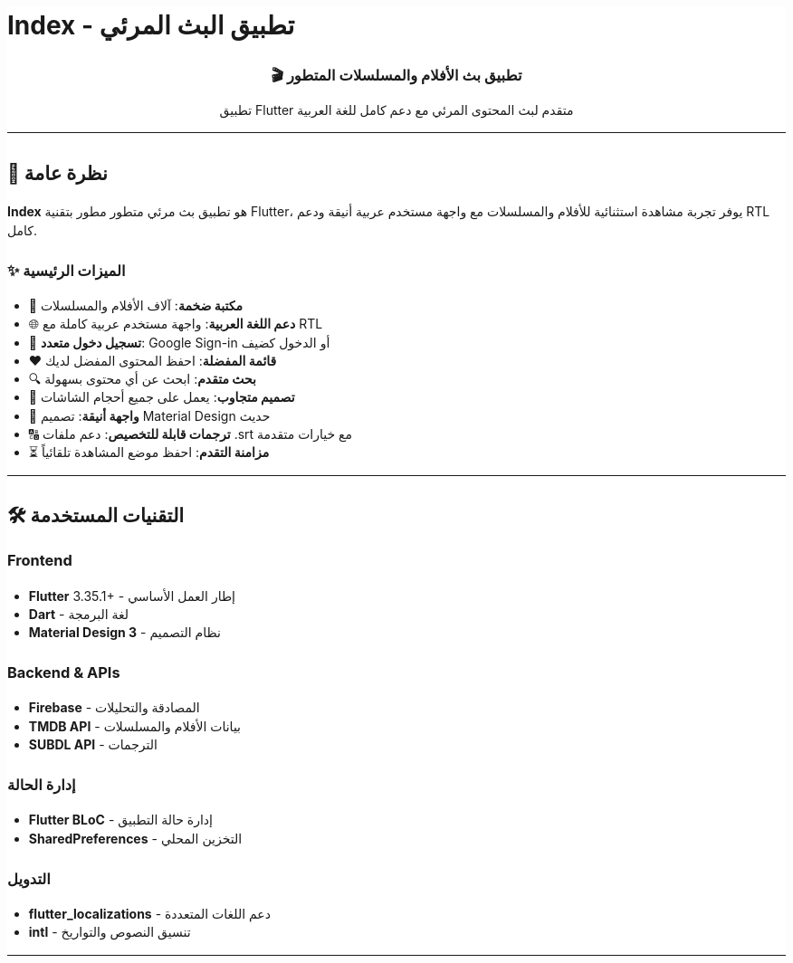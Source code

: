 # Index - تطبيق البث المرئي

<div align="center">
  <h3>🎬 تطبيق بث الأفلام والمسلسلات المتطور</h3>
  <p>تطبيق Flutter متقدم لبث المحتوى المرئي مع دعم كامل للغة العربية</p>
</div>

---

## 📱 نظرة عامة

**Index** هو تطبيق بث مرئي متطور مطور بتقنية Flutter، يوفر تجربة مشاهدة استثنائية للأفلام والمسلسلات مع واجهة مستخدم عربية أنيقة ودعم RTL كامل.

### ✨ الميزات الرئيسية

- 🎥 **مكتبة ضخمة**: آلاف الأفلام والمسلسلات
- 🌐 **دعم اللغة العربية**: واجهة مستخدم عربية كاملة مع RTL
- 👤 **تسجيل دخول متعدد**: Google Sign-in أو الدخول كضيف
- ❤️ **قائمة المفضلة**: احفظ المحتوى المفضل لديك
- 🔍 **بحث متقدم**: ابحث عن أي محتوى بسهولة
- 📱 **تصميم متجاوب**: يعمل على جميع أحجام الشاشات
- 🎨 **واجهة أنيقة**: تصميم Material Design حديث
- 🔠 **ترجمات قابلة للتخصيص**: دعم ملفات .srt مع خيارات متقدمة
- ⏳ **مزامنة التقدم**: احفظ موضع المشاهدة تلقائياً

---

## 🛠️ التقنيات المستخدمة

### Frontend
- **Flutter** 3.35.1+ - إطار العمل الأساسي
- **Dart** - لغة البرمجة
- **Material Design 3** - نظام التصميم

### Backend & APIs
- **Firebase** - المصادقة والتحليلات
- **TMDB API** - بيانات الأفلام والمسلسلات
- **SUBDL API** - الترجمات

### إدارة الحالة
- **Flutter BLoC** - إدارة حالة التطبيق
- **SharedPreferences** - التخزين المحلي

### التدويل
- **flutter_localizations** - دعم اللغات المتعددة
- **intl** - تنسيق النصوص والتواريخ

---
